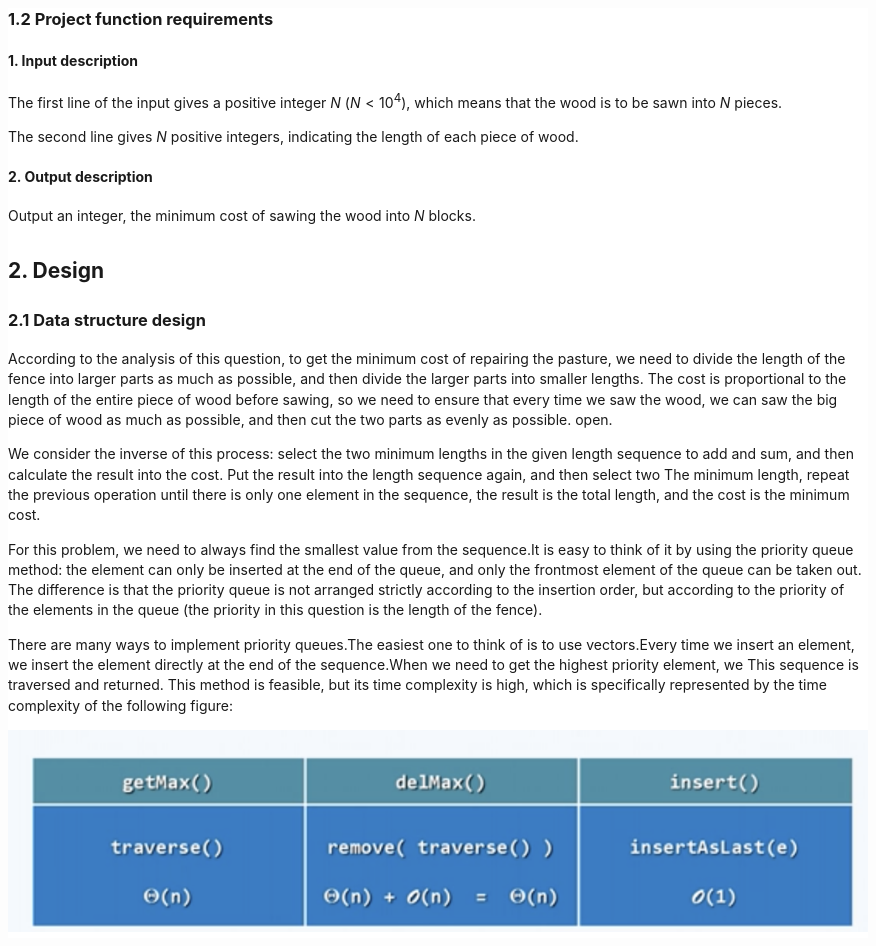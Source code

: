 ### 1.2 Project function requirements

#### 1. Input description

The first line of the input gives a positive integer $N$ ($N<10^4$), which means that the wood is to be sawn into $N$ pieces. 

The second line gives $N$ positive integers, indicating the length of each piece of wood.

#### 2. Output description

Output an integer, the minimum cost of sawing the wood into $N$ blocks.

<div STYLE="page-break-after:always;">
</div>

## 2. Design

### 2.1 Data structure design

According to the analysis of this question, to get the minimum cost of repairing the pasture, we need to divide the length of the fence into larger parts as much as possible, and then divide the larger parts into smaller lengths. The cost is proportional to the length of the entire piece of wood before sawing, so we need to ensure that every time we saw the wood, we can saw the big piece of wood as much as possible, and then cut the two parts as evenly as possible. open.

We consider the inverse of this process: select the two minimum lengths in the given length sequence to add and sum, and then calculate the result into the cost. Put the result into the length sequence again, and then select two The minimum length, repeat the previous operation until there is only one element in the sequence, the result is the total length, and the cost is the minimum cost.

For this problem, we need to always find the smallest value from the sequence.It is easy to think of it by using the priority queue method: the element can only be inserted at the end of the queue, and only the frontmost element of the queue can be taken out. The difference is that the priority queue is not arranged strictly according to the insertion order, but according to the priority of the elements in the queue (the priority in this question is the length of the fence).

There are many ways to implement priority queues.The easiest one to think of is to use vectors.Every time we insert an element, we insert the element directly at the end of the sequence.When we need to get the highest priority element, we This sequence is traversed and returned. This method is feasible, but its time complexity is high, which is specifically represented by the time complexity of the following figure:

![QQ20191207-132844@2x](src/QQ20191207-132844@2x.png)
